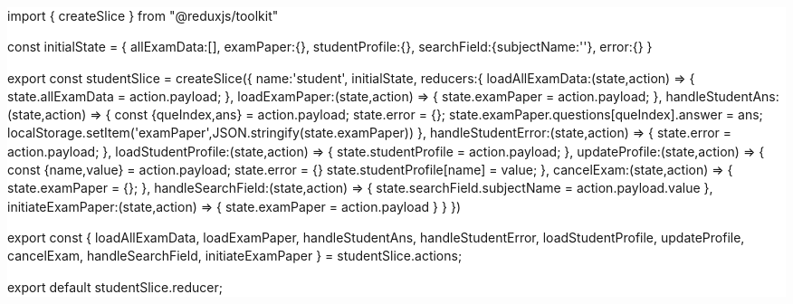 import { createSlice } from "@reduxjs/toolkit"


const initialState = {
    allExamData:[],
    examPaper:{},
    studentProfile:{},
    searchField:{subjectName:''},
    error:{}
}

export const studentSlice = createSlice({
    name:'student',
    initialState,
    reducers:{
        loadAllExamData:(state,action) => {
            state.allExamData = action.payload;
        },
        loadExamPaper:(state,action) => {
            state.examPaper = action.payload;
        },
        handleStudentAns:(state,action) => {
            const {queIndex,ans} = action.payload;
            state.error = {};
            state.examPaper.questions[queIndex].answer = ans;
            localStorage.setItem('examPaper',JSON.stringify(state.examPaper))
        },
        handleStudentError:(state,action) => {
            state.error = action.payload;
        },
        loadStudentProfile:(state,action) => {
            state.studentProfile = action.payload;
        },
        updateProfile:(state,action) => {
            const {name,value} = action.payload;
            state.error = {}
            state.studentProfile[name] = value;
        },
        cancelExam:(state,action) => {
            state.examPaper = {};
        },
        handleSearchField:(state,action) => {
            state.searchField.subjectName = action.payload.value
        },
        initiateExamPaper:(state,action) => {
            state.examPaper = action.payload
        }
    }
})

export const 
    {
        loadAllExamData,
        loadExamPaper,
        handleStudentAns,
        handleStudentError,
        loadStudentProfile,
        updateProfile,
        cancelExam,
        handleSearchField,
        initiateExamPaper
    } = studentSlice.actions;

export default studentSlice.reducer;